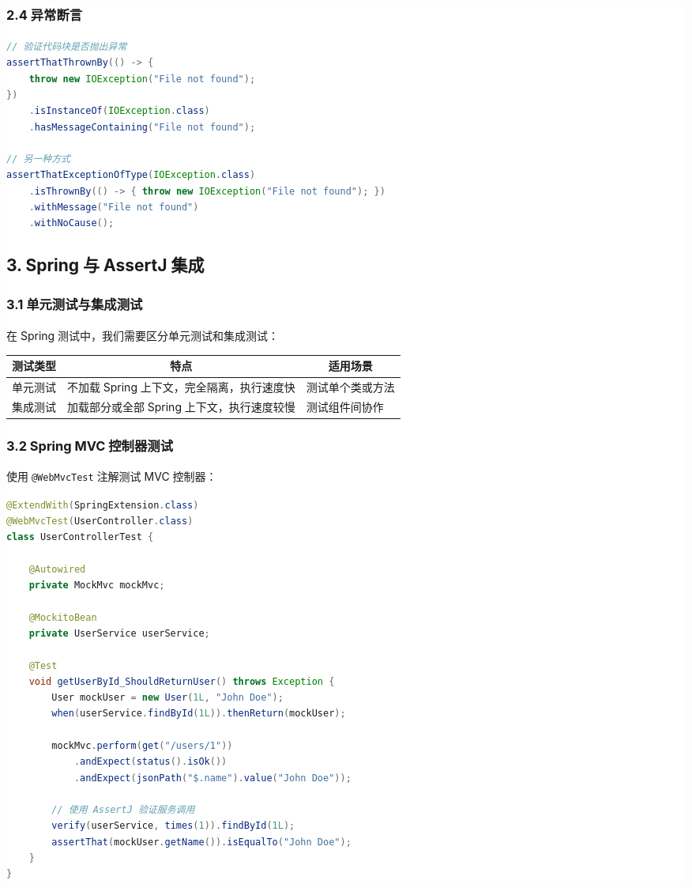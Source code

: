 ### 2.4 异常断言

```java
// 验证代码块是否抛出异常
assertThatThrownBy(() -> {
    throw new IOException("File not found");
})
    .isInstanceOf(IOException.class)
    .hasMessageContaining("File not found");

// 另一种方式
assertThatExceptionOfType(IOException.class)
    .isThrownBy(() -> { throw new IOException("File not found"); })
    .withMessage("File not found")
    .withNoCause();
```

## 3. Spring 与 AssertJ 集成

### 3.1 单元测试与集成测试

在 Spring 测试中，我们需要区分单元测试和集成测试：

| 测试类型 | 特点 | 适用场景 |
|---------|------|---------|
| 单元测试 | 不加载 Spring 上下文，完全隔离，执行速度快 | 测试单个类或方法 |
| 集成测试 | 加载部分或全部 Spring 上下文，执行速度较慢 | 测试组件间协作 |

### 3.2 Spring MVC 控制器测试

使用 `@WebMvcTest` 注解测试 MVC 控制器：

```java
@ExtendWith(SpringExtension.class)
@WebMvcTest(UserController.class)
class UserControllerTest {

    @Autowired
    private MockMvc mockMvc;
    
    @MockitoBean
    private UserService userService;
    
    @Test
    void getUserById_ShouldReturnUser() throws Exception {
        User mockUser = new User(1L, "John Doe");
        when(userService.findById(1L)).thenReturn(mockUser);
        
        mockMvc.perform(get("/users/1"))
            .andExpect(status().isOk())
            .andExpect(jsonPath("$.name").value("John Doe"));
            
        // 使用 AssertJ 验证服务调用
        verify(userService, times(1)).findById(1L);
        assertThat(mockUser.getName()).isEqualTo("John Doe");
    }
}
```
